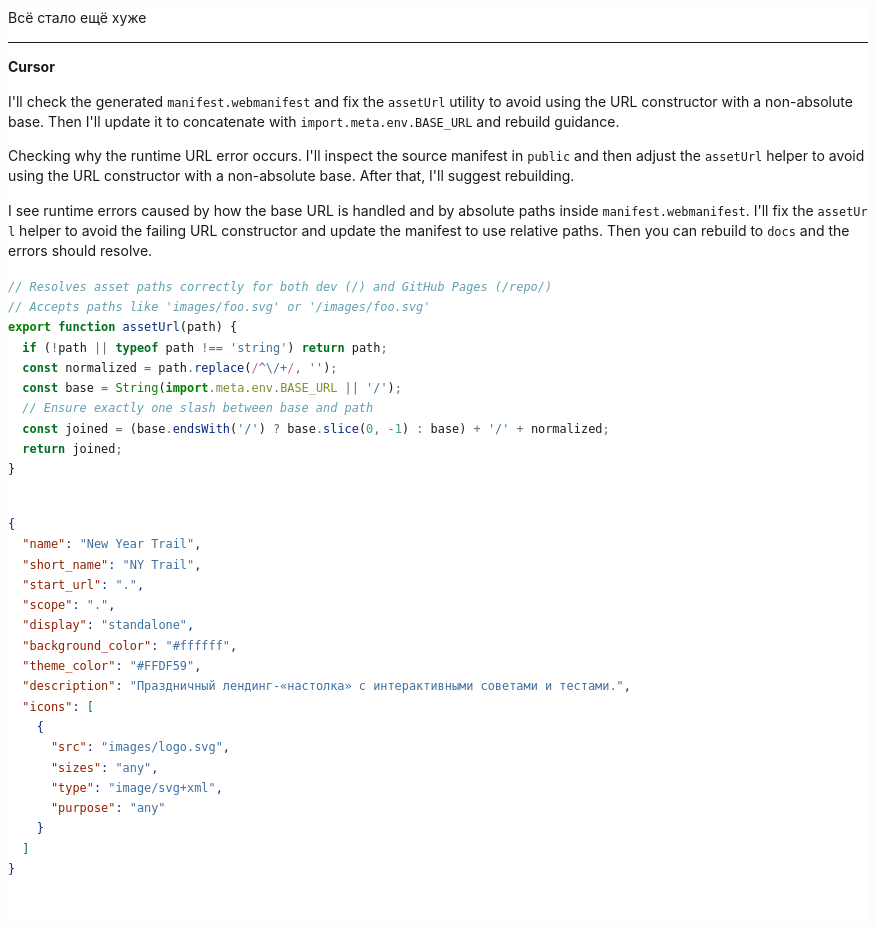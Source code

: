 Всё стало ещё хуже

---

**Cursor**

I'll check the generated `manifest.webmanifest` and fix the `assetUrl` utility to avoid using the URL constructor with a non-absolute base. Then I'll update it to concatenate with `import.meta.env.BASE_URL` and rebuild guidance.

Checking why the runtime URL error occurs. I'll inspect the source manifest in `public` and then adjust the `assetUrl` helper to avoid using the URL constructor with a non-absolute base. After that, I'll suggest rebuilding.

I see runtime errors caused by how the base URL is handled and by absolute paths inside `manifest.webmanifest`. I'll fix the `assetUrl` helper to avoid the failing URL constructor and update the manifest to use relative paths. Then you can rebuild to `docs` and the errors should resolve.

```javascript
// Resolves asset paths correctly for both dev (/) and GitHub Pages (/repo/)
// Accepts paths like 'images/foo.svg' or '/images/foo.svg'
export function assetUrl(path) {
  if (!path || typeof path !== 'string') return path;
  const normalized = path.replace(/^\/+/, '');
  const base = String(import.meta.env.BASE_URL || '/');
  // Ensure exactly one slash between base and path
  const joined = (base.endsWith('/') ? base.slice(0, -1) : base) + '/' + normalized;
  return joined;
}



```

```json
{
  "name": "New Year Trail",
  "short_name": "NY Trail",
  "start_url": ".",
  "scope": ".",
  "display": "standalone",
  "background_color": "#ffffff",
  "theme_color": "#FFDF59",
  "description": "Праздничный лендинг-«настолка» с интерактивными советами и тестами.",
  "icons": [
    {
      "src": "images/logo.svg",
      "sizes": "any",
      "type": "image/svg+xml",
      "purpose": "any"
    }
  ]
}




```
